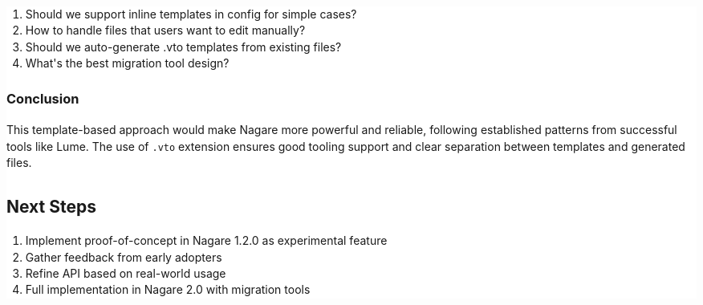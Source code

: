 1. Should we support inline templates in config for simple cases?
2. How to handle files that users want to edit manually?
3. Should we auto-generate .vto templates from existing files?
4. What's the best migration tool design?

### Conclusion

This template-based approach would make Nagare more powerful and reliable, following established
patterns from successful tools like Lume. The use of `.vto` extension ensures good tooling support
and clear separation between templates and generated files.

## Next Steps

1. Implement proof-of-concept in Nagare 1.2.0 as experimental feature
2. Gather feedback from early adopters
3. Refine API based on real-world usage
4. Full implementation in Nagare 2.0 with migration tools
